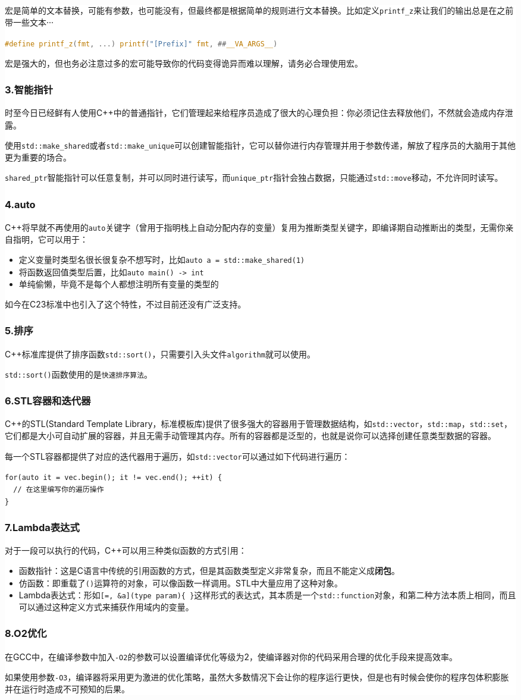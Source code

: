 宏是简单的文本替换，可能有参数，也可能没有，但最终都是根据简单的规则进行文本替换。比如定义`printf_z`来让我们的输出总是在之前带一些文本···

```C
#define printf_z(fmt, ...) printf("[Prefix]" fmt, ##__VA_ARGS__)
```

宏是强大的，但也务必注意过多的宏可能导致你的代码变得诡异而难以理解，请务必合理使用宏。

### 3.智能指针

时至今日已经鲜有人使用C++中的普通指针，它们管理起来给程序员造成了很大的心理负担：你必须记住去释放他们，不然就会造成内存泄露。

使用`std::make_shared`或者`std::make_unique`可以创建智能指针，它可以替你进行内存管理并用于参数传递，解放了程序员的大脑用于其他更为重要的场合。

`shared_ptr`智能指针可以任意复制，并可以同时进行读写，而`unique_ptr`指针会独占数据，只能通过`std::move`移动，不允许同时读写。

### 4.auto

C++将早就不再使用的`auto`关键字（曾用于指明栈上自动分配内存的变量）复用为推断类型关键字，即编译期自动推断出的类型，无需你亲自指明，它可以用于：

- 定义变量时类型名很长很复杂不想写时，比如`auto a = std::make_shared(1)`
- 将函数返回值类型后置，比如`auto main() -> int`
- 单纯偷懒，毕竟不是每个人都想注明所有变量的类型的

如今在C23标准中也引入了这个特性，不过目前还没有广泛支持。

### 5.排序

C++标准库提供了排序函数`std::sort()`，只需要引入头文件`algorithm`就可以使用。

`std::sort()`函数使用的是`快速排序算法`。

### 6.STL容器和迭代器

C++的STL(Standard Template Library，标准模板库)提供了很多强大的容器用于管理数据结构，如`std::vector`，`std::map`，`std::set`，它们都是大小可自动扩展的容器，并且无需手动管理其内存。所有的容器都是泛型的，也就是说你可以选择创建任意类型数据的容器。

每一个STL容器都提供了对应的迭代器用于遍历，如`std::vector`可以通过如下代码进行遍历：

```CXX
for(auto it = vec.begin(); it != vec.end(); ++it) {
  // 在这里编写你的遍历操作
}
```

### 7.Lambda表达式

对于一段可以执行的代码，C++可以用三种类似函数的方式引用：

- 函数指针：这是C语言中传统的引用函数的方式，但是其函数类型定义非常复杂，而且不能定义成**闭包**。
- 仿函数：即重载了`()`运算符的对象，可以像函数一样调用。STL中大量应用了这种对象。
- Lambda表达式：形如`[=, &a](type param){ }`这样形式的表达式，其本质是一个`std::function`对象，和第二种方法本质上相同，而且可以通过这种定义方式来捕获作用域内的变量。

### 8.O2优化

在GCC中，在编译参数中加入`-O2`的参数可以设置编译优化等级为2，使编译器对你的代码采用合理的优化手段来提高效率。

如果使用参数`-O3`，编译器将采用更为激进的优化策略，虽然大多数情况下会让你的程序运行更快，但是也有时候会使你的程序包体积膨胀并在运行时造成不可预知的后果。
